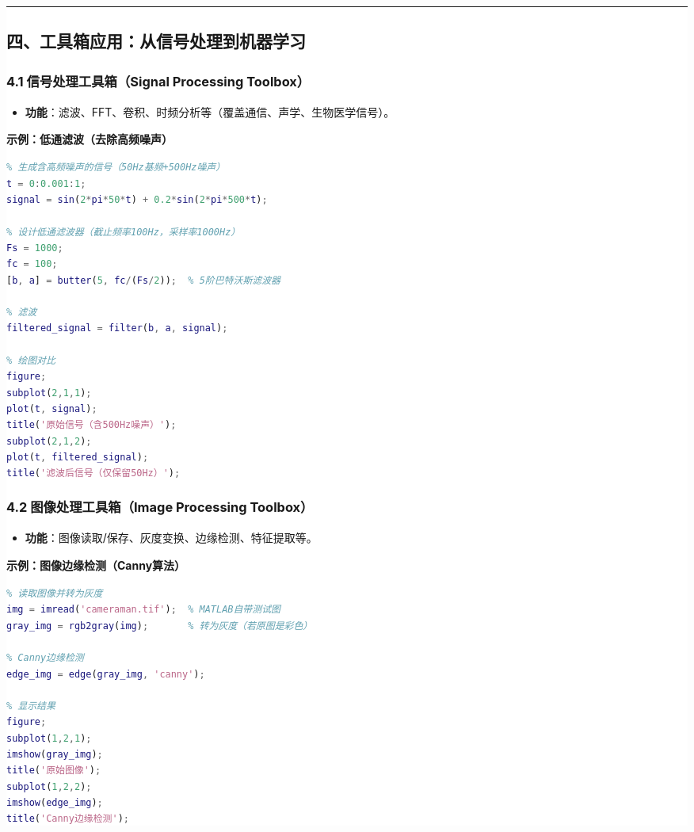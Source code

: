 
---

## 四、工具箱应用：从信号处理到机器学习  


### 4.1 信号处理工具箱（Signal Processing Toolbox）  
- **功能**：滤波、FFT、卷积、时频分析等（覆盖通信、声学、生物医学信号）。  


**示例：低通滤波（去除高频噪声）**  
```matlab
% 生成含高频噪声的信号（50Hz基频+500Hz噪声）
t = 0:0.001:1;
signal = sin(2*pi*50*t) + 0.2*sin(2*pi*500*t);

% 设计低通滤波器（截止频率100Hz，采样率1000Hz）
Fs = 1000;
fc = 100;
[b, a] = butter(5, fc/(Fs/2));  % 5阶巴特沃斯滤波器

% 滤波
filtered_signal = filter(b, a, signal);

% 绘图对比
figure;
subplot(2,1,1);
plot(t, signal);
title('原始信号（含500Hz噪声）');
subplot(2,1,2);
plot(t, filtered_signal);
title('滤波后信号（仅保留50Hz）');
```  


### 4.2 图像处理工具箱（Image Processing Toolbox）  
- **功能**：图像读取/保存、灰度变换、边缘检测、特征提取等。  


**示例：图像边缘检测（Canny算法）**  
```matlab
% 读取图像并转为灰度
img = imread('cameraman.tif');  % MATLAB自带测试图
gray_img = rgb2gray(img);       % 转为灰度（若原图是彩色）

% Canny边缘检测
edge_img = edge(gray_img, 'canny');

% 显示结果
figure;
subplot(1,2,1);
imshow(gray_img);
title('原始图像');
subplot(1,2,2);
imshow(edge_img);
title('Canny边缘检测');
```  
